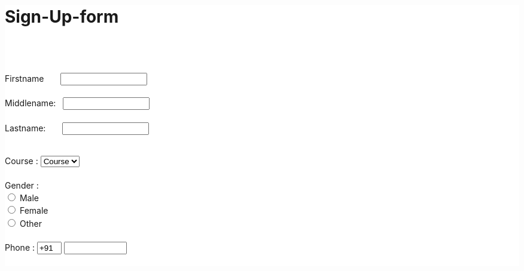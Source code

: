 # Sign-Up-form
<Html>
<head> 
<title>
Sign-Up-Form
</title>
</head>
<body bgcolor="Lightskyblue">
<br>
<br>
<form>

<label> Firstname </label>       
<input type="text" name="firstname" size="15"/> <br> <br>
<label> Middlename: </label>   
<input type="text" name="middlename" size="15"/> <br> <br>
<label> Lastname: </label>       
<input type="text" name="lastname" size="15"/> <br> <br>

<label> 
Course :
</label> 
<select>
<option value="Course">Course</option>
<option value="BCA">BCA</option>
<option value="BBA">BBA</option>
<option value="B.Tech">B.Tech</option>
<option value="MBA">MBA</option>
<option value="MCA">MCA</option>
<option value="M.Tech">M.Tech</option>
</select>

<br>
<br>
<label> 
Gender :
</label><br>
<input type="radio" name="male"/> Male <br>
<input type="radio" name="female"/> Female <br>
<input type="radio" name="other"/> Other
<br>
<br>

<label> 
Phone :
</label>
<input type="text" name="country code"  value="+91" size="2"/> 
<input type="text" name="phone" size="10"/> <br> <br>
</form>  
</body>  
</html>  
